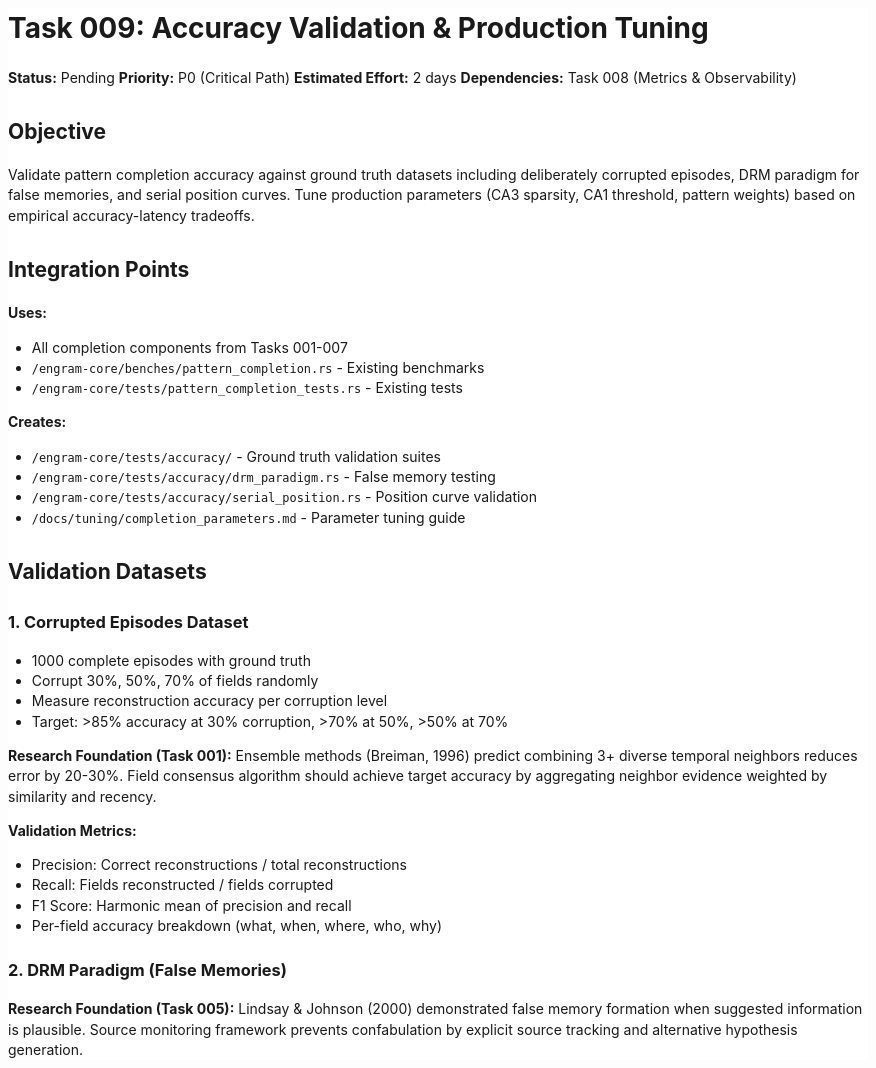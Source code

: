 # Task 009: Accuracy Validation & Production Tuning

**Status:** Pending
**Priority:** P0 (Critical Path)
**Estimated Effort:** 2 days
**Dependencies:** Task 008 (Metrics & Observability)

## Objective

Validate pattern completion accuracy against ground truth datasets including deliberately corrupted episodes, DRM paradigm for false memories, and serial position curves. Tune production parameters (CA3 sparsity, CA1 threshold, pattern weights) based on empirical accuracy-latency tradeoffs.

## Integration Points

**Uses:**
- All completion components from Tasks 001-007
- `/engram-core/benches/pattern_completion.rs` - Existing benchmarks
- `/engram-core/tests/pattern_completion_tests.rs` - Existing tests

**Creates:**
- `/engram-core/tests/accuracy/` - Ground truth validation suites
- `/engram-core/tests/accuracy/drm_paradigm.rs` - False memory testing
- `/engram-core/tests/accuracy/serial_position.rs` - Position curve validation
- `/docs/tuning/completion_parameters.md` - Parameter tuning guide

## Validation Datasets

### 1. Corrupted Episodes Dataset
- 1000 complete episodes with ground truth
- Corrupt 30%, 50%, 70% of fields randomly
- Measure reconstruction accuracy per corruption level
- Target: >85% accuracy at 30% corruption, >70% at 50%, >50% at 70%

**Research Foundation (Task 001):**
Ensemble methods (Breiman, 1996) predict combining 3+ diverse temporal neighbors reduces error by 20-30%. Field consensus algorithm should achieve target accuracy by aggregating neighbor evidence weighted by similarity and recency.

**Validation Metrics:**
- Precision: Correct reconstructions / total reconstructions
- Recall: Fields reconstructed / fields corrupted
- F1 Score: Harmonic mean of precision and recall
- Per-field accuracy breakdown (what, when, where, who, why)

### 2. DRM Paradigm (False Memories)

**Research Foundation (Task 005):**
Lindsay & Johnson (2000) demonstrated false memory formation when suggested information is plausible. Source monitoring framework prevents confabulation by explicit source tracking and alternative hypothesis generation.
